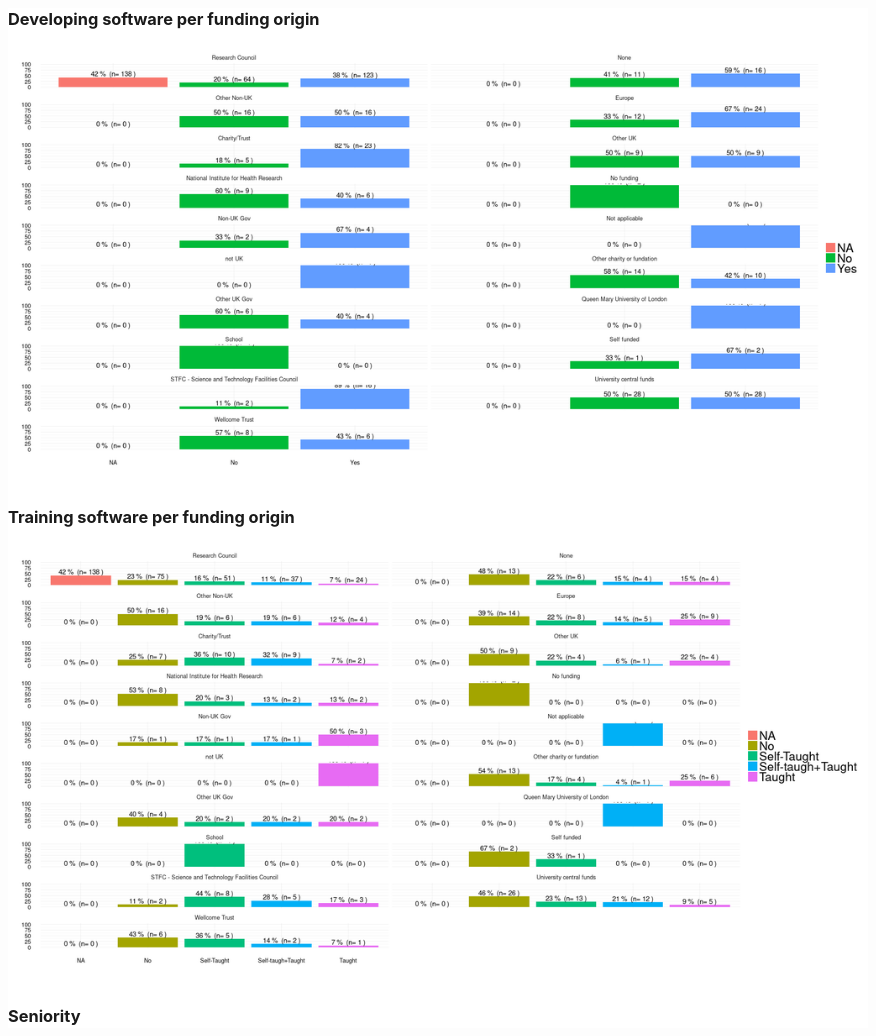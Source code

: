 ### Developing software per funding origin 
![](analysis_files/figure-html/unnamed-chunk-29-1.png)

### Training software per funding origin 
![](analysis_files/figure-html/unnamed-chunk-30-1.png)

### Seniority
